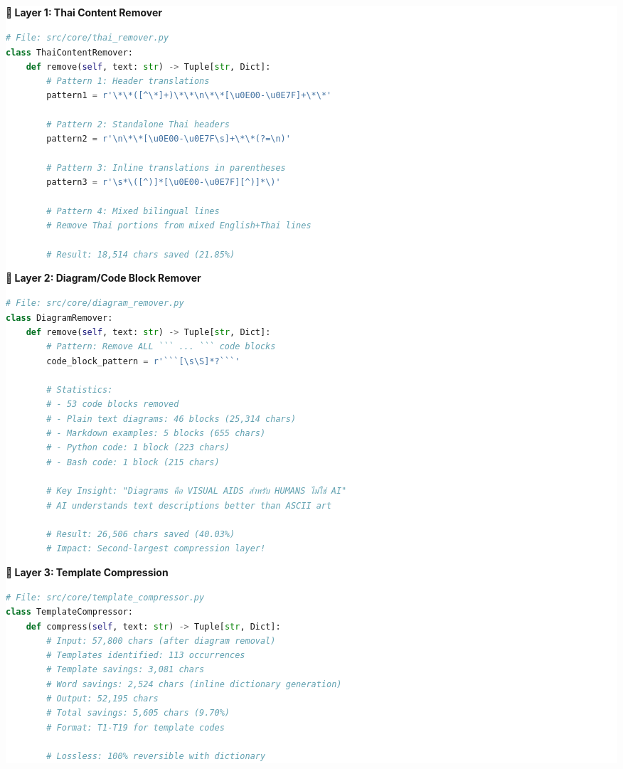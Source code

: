 **🔧 Layer 1: Thai Content Remover**
```python
# File: src/core/thai_remover.py
class ThaiContentRemover:
    def remove(self, text: str) -> Tuple[str, Dict]:
        # Pattern 1: Header translations
        pattern1 = r'\*\*([^\*]+)\*\*\n\*\*[\u0E00-\u0E7F]+\*\*'

        # Pattern 2: Standalone Thai headers
        pattern2 = r'\n\*\*[\u0E00-\u0E7F\s]+\*\*(?=\n)'

        # Pattern 3: Inline translations in parentheses
        pattern3 = r'\s*\([^)]*[\u0E00-\u0E7F][^)]*\)'

        # Pattern 4: Mixed bilingual lines
        # Remove Thai portions from mixed English+Thai lines

        # Result: 18,514 chars saved (21.85%)
```

**🔧 Layer 2: Diagram/Code Block Remover**
```python
# File: src/core/diagram_remover.py
class DiagramRemover:
    def remove(self, text: str) -> Tuple[str, Dict]:
        # Pattern: Remove ALL ``` ... ``` code blocks
        code_block_pattern = r'```[\s\S]*?```'

        # Statistics:
        # - 53 code blocks removed
        # - Plain text diagrams: 46 blocks (25,314 chars)
        # - Markdown examples: 5 blocks (655 chars)
        # - Python code: 1 block (223 chars)
        # - Bash code: 1 block (215 chars)

        # Key Insight: "Diagrams คือ VISUAL AIDS สำหรับ HUMANS ไม่ใช่ AI"
        # AI understands text descriptions better than ASCII art

        # Result: 26,506 chars saved (40.03%)
        # Impact: Second-largest compression layer!
```

**🔧 Layer 3: Template Compression**
```python
# File: src/core/template_compressor.py
class TemplateCompressor:
    def compress(self, text: str) -> Tuple[str, Dict]:
        # Input: 57,800 chars (after diagram removal)
        # Templates identified: 113 occurrences
        # Template savings: 3,081 chars
        # Word savings: 2,524 chars (inline dictionary generation)
        # Output: 52,195 chars
        # Total savings: 5,605 chars (9.70%)
        # Format: T1-T19 for template codes

        # Lossless: 100% reversible with dictionary
```
